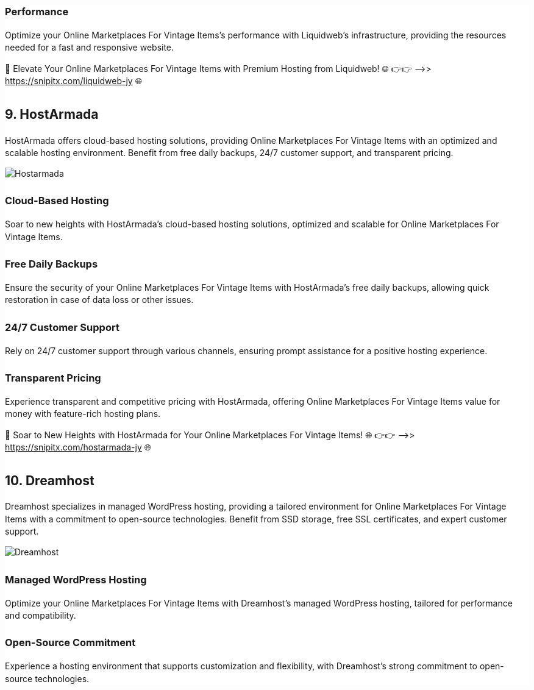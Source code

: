 ### Performance
Optimize your Online Marketplaces For Vintage Items’s performance with Liquidweb’s infrastructure, providing the resources needed for a fast and responsive website.

🚀 Elevate Your Online Marketplaces For Vintage Items with Premium Hosting from Liquidweb! 🌐
👉👉 -->> https://snipitx.com/liquidweb-jy 🌐

## 9. HostArmada

HostArmada offers cloud-based hosting solutions, providing Online Marketplaces For Vintage Items with an optimized and scalable hosting environment. Benefit from free daily backups, 24/7 customer support, and transparent pricing.

![Hostarmada](https://i.imgur.com/KFbdf3o.jpeg "Hostarmada Hosting")

### Cloud-Based Hosting
Soar to new heights with HostArmada’s cloud-based hosting solutions, optimized and scalable for Online Marketplaces For Vintage Items.

### Free Daily Backups
Ensure the security of your Online Marketplaces For Vintage Items with HostArmada’s free daily backups, allowing quick restoration in case of data loss or other issues.

### 24/7 Customer Support
Rely on 24/7 customer support through various channels, ensuring prompt assistance for a positive hosting experience.

### Transparent Pricing
Experience transparent and competitive pricing with HostArmada, offering Online Marketplaces For Vintage Items value for money with feature-rich hosting plans.

🚀 Soar to New Heights with HostArmada for Your Online Marketplaces For Vintage Items! 🌐
👉👉 -->> https://snipitx.com/hostarmada-jy 🌐

## 10. Dreamhost

Dreamhost specializes in managed WordPress hosting, providing a tailored environment for Online Marketplaces For Vintage Items with a commitment to open-source technologies. Benefit from SSD storage, free SSL certificates, and expert customer support.

![Dreamhost](https://i.imgur.com/rXIg8ip.jpeg "Dreamhost Hosting")

### Managed WordPress Hosting
Optimize your Online Marketplaces For Vintage Items with Dreamhost’s managed WordPress hosting, tailored for performance and compatibility.

### Open-Source Commitment
Experience a hosting environment that supports customization and flexibility, with Dreamhost’s strong commitment to open-source technologies.
